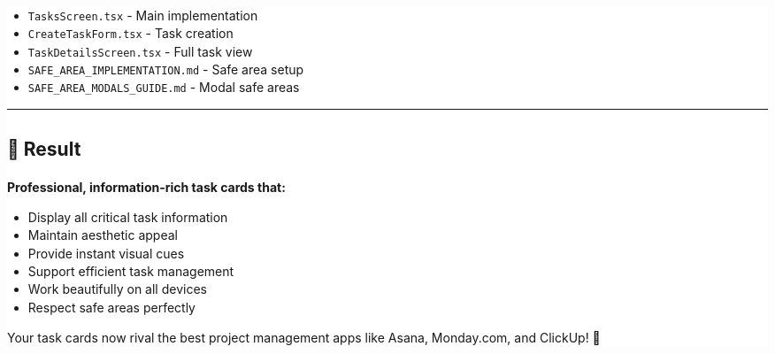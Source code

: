- `TasksScreen.tsx` - Main implementation
- `CreateTaskForm.tsx` - Task creation
- `TaskDetailsScreen.tsx` - Full task view
- `SAFE_AREA_IMPLEMENTATION.md` - Safe area setup
- `SAFE_AREA_MODALS_GUIDE.md` - Modal safe areas

---

## 🎉 Result

**Professional, information-rich task cards that:**
- Display all critical task information
- Maintain aesthetic appeal
- Provide instant visual cues
- Support efficient task management
- Work beautifully on all devices
- Respect safe areas perfectly

Your task cards now rival the best project management apps like Asana, Monday.com, and ClickUp! 🚀

